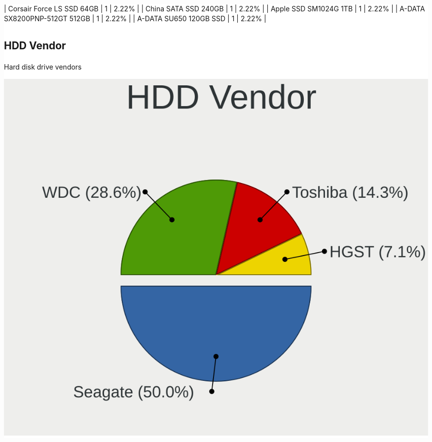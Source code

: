 | Corsair Force LS SSD 64GB                | 1         | 2.22%   |
| China SATA SSD 240GB                     | 1         | 2.22%   |
| Apple SSD SM1024G 1TB                    | 1         | 2.22%   |
| A-DATA SX8200PNP-512GT 512GB             | 1         | 2.22%   |
| A-DATA SU650 120GB SSD                   | 1         | 2.22%   |

HDD Vendor
----------

Hard disk drive vendors

![HDD Vendor](./All/images/pie_chart/drive_hdd_vendor.svg)
